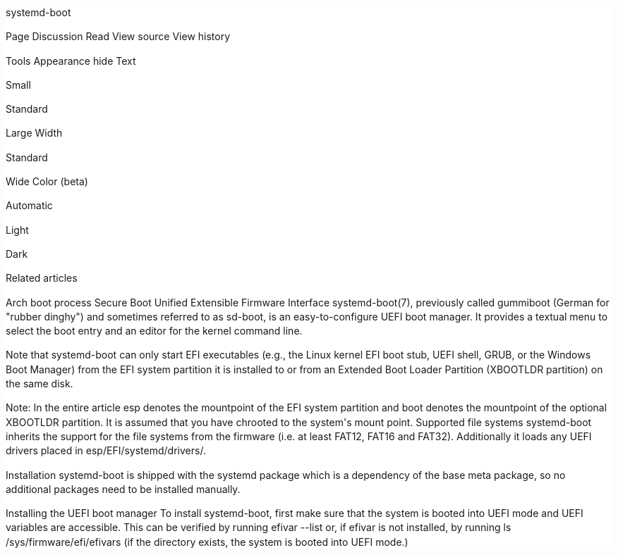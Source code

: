 systemd-boot

Page
Discussion
Read
View source
View history

Tools
Appearance hide
Text

Small

Standard

Large
Width

Standard

Wide
Color (beta)

Automatic

Light

Dark

Related articles

Arch boot process
Secure Boot
Unified Extensible Firmware Interface
systemd-boot(7), previously called gummiboot (German for "rubber dinghy") and sometimes referred to as sd-boot, is an easy-to-configure UEFI boot manager. It provides a textual menu to select the boot entry and an editor for the kernel command line.

Note that systemd-boot can only start EFI executables (e.g., the Linux kernel EFI boot stub, UEFI shell, GRUB, or the Windows Boot Manager) from the EFI system partition it is installed to or from an Extended Boot Loader Partition (XBOOTLDR partition) on the same disk.

Note: In the entire article esp denotes the mountpoint of the EFI system partition and boot denotes the mountpoint of the optional XBOOTLDR partition. It is assumed that you have chrooted to the system's mount point.
Supported file systems
systemd-boot inherits the support for the file systems from the firmware (i.e. at least FAT12, FAT16 and FAT32). Additionally it loads any UEFI drivers placed in esp/EFI/systemd/drivers/.

Installation
systemd-boot is shipped with the systemd package which is a dependency of the base meta package, so no additional packages need to be installed manually.

Installing the UEFI boot manager
To install systemd-boot, first make sure that the system is booted into UEFI mode and UEFI variables are accessible. This can be verified by running efivar --list or, if efivar is not installed, by running ls /sys/firmware/efi/efivars (if the directory exists, the system is booted into UEFI mode.)
